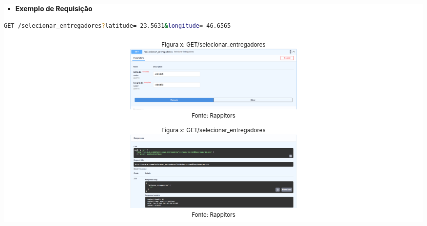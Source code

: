 -  **Exemplo de Requisição**
```bash
GET /selecionar_entregadores?latitude=-23.5631&longitude=-46.6565
```
<div align="center">
  <sub>Figura x: GET/selecionar_entregadores</sub><br>
  <img src="./imagens/selecionar_entregadores_1.png" alt="GET/selecionar_entregadores" width="40%"><br>
  <sup>Fonte: Rappitors</sup>
</div>

<div align="center">
  <sub>Figura x: GET/selecionar_entregadores</sub><br>
  <img src="./imagens/selecionar_entregadores_2.png" alt="GET/selecionar_entregadores" width="40%"><br>
  <sup>Fonte: Rappitors</sup>
</div>
